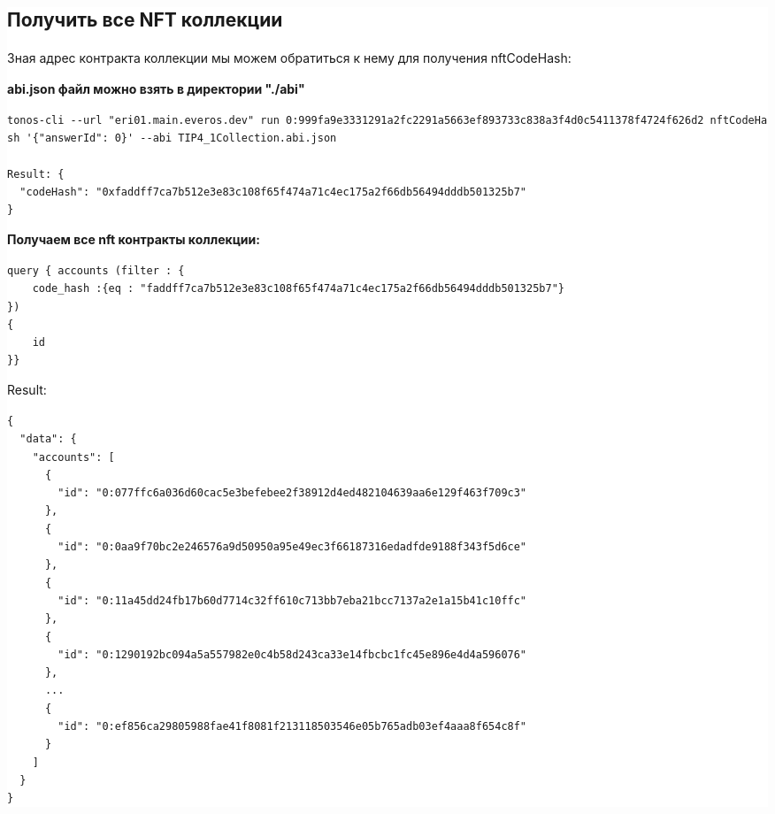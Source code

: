 <h2 id="getAllCollectionNfts">Получить все NFT коллекции</h2>

Зная адрес контракта коллекции мы можем обратиться к нему для получения nftCodeHash:

**abi.json файл можно взять в директории "./abi"**

```
tonos-cli --url "eri01.main.everos.dev" run 0:999fa9e3331291a2fc2291a5663ef893733c838a3f4d0c5411378f4724f626d2 nftCodeHash '{"answerId": 0}' --abi TIP4_1Collection.abi.json

Result: {
  "codeHash": "0xfaddff7ca7b512e3e83c108f65f474a71c4ec175a2f66db56494dddb501325b7"
}
```

**Получаем все nft контракты коллекции:**

```
query { accounts (filter : {
    code_hash :{eq : "faddff7ca7b512e3e83c108f65f474a71c4ec175a2f66db56494dddb501325b7"}
})
{
    id
}}
```

Result:

```
{
  "data": {
    "accounts": [
      {
        "id": "0:077ffc6a036d60cac5e3befebee2f38912d4ed482104639aa6e129f463f709c3"
      },
      {
        "id": "0:0aa9f70bc2e246576a9d50950a95e49ec3f66187316edadfde9188f343f5d6ce"
      },
      {
        "id": "0:11a45dd24fb17b60d7714c32ff610c713bb7eba21bcc7137a2e1a15b41c10ffc"
      },
      {
        "id": "0:1290192bc094a5a557982e0c4b58d243ca33e14fbcbc1fc45e896e4d4a596076"
      },
      ...
      {
        "id": "0:ef856ca29805988fae41f8081f213118503546e05b765adb03ef4aaa8f654c8f"
      }
    ]
  }
}
```